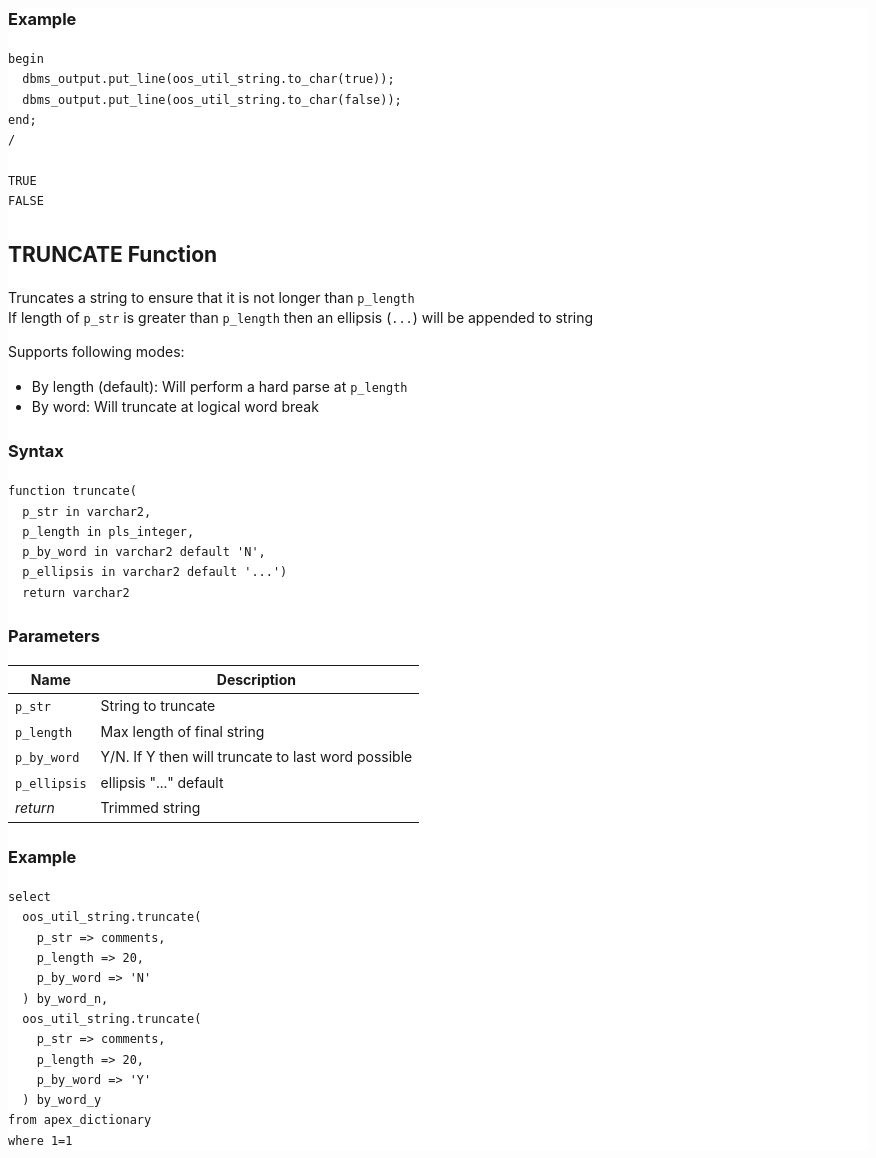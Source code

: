  


### Example
```plsql
begin
  dbms_output.put_line(oos_util_string.to_char(true));
  dbms_output.put_line(oos_util_string.to_char(false));
end;
/

TRUE
FALSE
```



 
## TRUNCATE Function<a name="truncate"></a>


<p>
<p>Truncates a string to ensure that it is not longer than <code>p_length</code><br />If length of <code>p_str</code> is greater than <code>p_length</code> then an ellipsis (<code>...</code>) will be appended to string</p><p>Supports following modes:</p><ul>
<li>By length (default): Will perform a hard parse at <code>p_length</code></li>
<li>By word: Will truncate at logical word break</li>
</ul>

</p>

### Syntax
```plsql
function truncate(
  p_str in varchar2,
  p_length in pls_integer,
  p_by_word in varchar2 default 'N',
  p_ellipsis in varchar2 default '...')
  return varchar2
```

### Parameters
Name | Description
--- | ---
`p_str` | String to truncate
`p_length` | Max length of final string
`p_by_word` | Y/N. If Y then will truncate to last word possible
`p_ellipsis` | ellipsis &quot;...&quot; default
*return* | Trimmed string
 
 


### Example
```plsql
select
  oos_util_string.truncate(
    p_str => comments,
    p_length => 20,
    p_by_word => 'N'
  ) by_word_n,
  oos_util_string.truncate(
    p_str => comments,
    p_length => 20,
    p_by_word => 'Y'
  ) by_word_y
from apex_dictionary
where 1=1
```